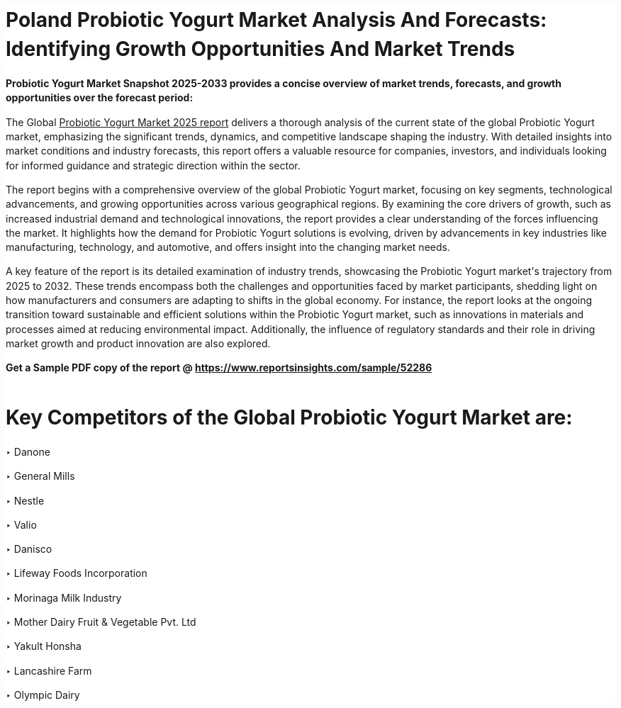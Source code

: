 # Poland Probiotic Yogurt Market Analysis And Forecasts: Identifying Growth Opportunities And Market Trends

<strong>Probiotic Yogurt Market Snapshot 2025-2033 provides a concise overview of market trends, forecasts, and growth opportunities over the forecast period:</strong>

 The Global <a href=https://www.reportsinsights.com/sample/52286>Probiotic Yogurt Market 2025 report</a> delivers a thorough analysis of the current state of the global Probiotic Yogurt market, emphasizing the significant trends, dynamics, and competitive landscape shaping the industry. With detailed insights into market conditions and industry forecasts, this report offers a valuable resource for companies, investors, and individuals looking for informed guidance and strategic direction within the sector.

The report begins with a comprehensive overview of the global Probiotic Yogurt market, focusing on key segments, technological advancements, and growing opportunities across various geographical regions. By examining the core drivers of growth, such as increased industrial demand and technological innovations, the report provides a clear understanding of the forces influencing the market. It highlights how the demand for Probiotic Yogurt solutions is evolving, driven by advancements in key industries like manufacturing, technology, and automotive, and offers insight into the changing market needs.

A key feature of the report is its detailed examination of industry trends, showcasing the Probiotic Yogurt market's trajectory from 2025 to 2032. These trends encompass both the challenges and opportunities faced by market participants, shedding light on how manufacturers and consumers are adapting to shifts in the global economy. For instance, the report looks at the ongoing transition toward sustainable and efficient solutions within the Probiotic Yogurt market, such as innovations in materials and processes aimed at reducing environmental impact. Additionally, the influence of regulatory standards and their role in driving market growth and product innovation are also explored.

<strong>Get a Sample PDF copy of the report @ <a href=https://www.reportsinsights.com/sample/52286>https://www.reportsinsights.com/sample/52286</a></strong>

# <strong>Key Competitors of the Global Probiotic Yogurt Market are:</strong>

‣ Danone

‣ General Mills

‣ Nestle

‣ Valio

‣ Danisco

‣ Lifeway Foods Incorporation

‣ Morinaga Milk Industry

‣ Mother Dairy Fruit & Vegetable Pvt. Ltd

‣ Yakult Honsha

‣ Lancashire Farm

‣ Olympic Dairy
